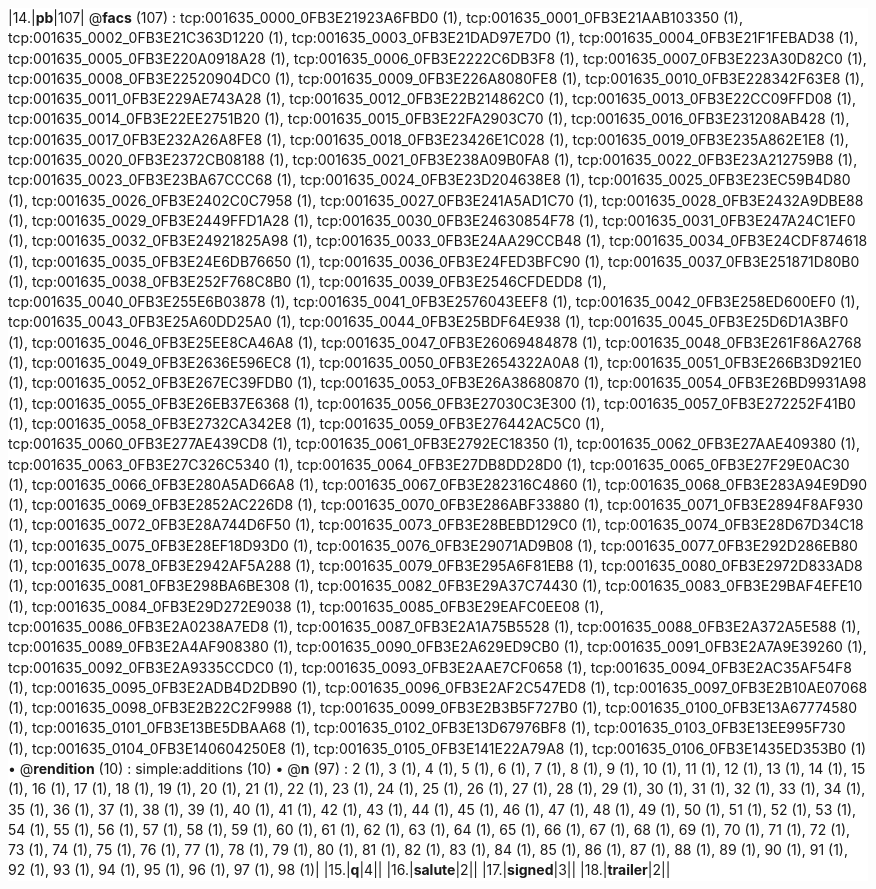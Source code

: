 |14.|__pb__|107| @__facs__ (107) : tcp:001635_0000_0FB3E21923A6FBD0 (1), tcp:001635_0001_0FB3E21AAB103350 (1), tcp:001635_0002_0FB3E21C363D1220 (1), tcp:001635_0003_0FB3E21DAD97E7D0 (1), tcp:001635_0004_0FB3E21F1FEBAD38 (1), tcp:001635_0005_0FB3E220A0918A28 (1), tcp:001635_0006_0FB3E2222C6DB3F8 (1), tcp:001635_0007_0FB3E223A30D82C0 (1), tcp:001635_0008_0FB3E22520904DC0 (1), tcp:001635_0009_0FB3E226A8080FE8 (1), tcp:001635_0010_0FB3E228342F63E8 (1), tcp:001635_0011_0FB3E229AE743A28 (1), tcp:001635_0012_0FB3E22B214862C0 (1), tcp:001635_0013_0FB3E22CC09FFD08 (1), tcp:001635_0014_0FB3E22EE2751B20 (1), tcp:001635_0015_0FB3E22FA2903C70 (1), tcp:001635_0016_0FB3E231208AB428 (1), tcp:001635_0017_0FB3E232A26A8FE8 (1), tcp:001635_0018_0FB3E23426E1C028 (1), tcp:001635_0019_0FB3E235A862E1E8 (1), tcp:001635_0020_0FB3E2372CB08188 (1), tcp:001635_0021_0FB3E238A09B0FA8 (1), tcp:001635_0022_0FB3E23A212759B8 (1), tcp:001635_0023_0FB3E23BA67CCC68 (1), tcp:001635_0024_0FB3E23D204638E8 (1), tcp:001635_0025_0FB3E23EC59B4D80 (1), tcp:001635_0026_0FB3E2402C0C7958 (1), tcp:001635_0027_0FB3E241A5AD1C70 (1), tcp:001635_0028_0FB3E2432A9DBE88 (1), tcp:001635_0029_0FB3E2449FFD1A28 (1), tcp:001635_0030_0FB3E24630854F78 (1), tcp:001635_0031_0FB3E247A24C1EF0 (1), tcp:001635_0032_0FB3E24921825A98 (1), tcp:001635_0033_0FB3E24AA29CCB48 (1), tcp:001635_0034_0FB3E24CDF874618 (1), tcp:001635_0035_0FB3E24E6DB76650 (1), tcp:001635_0036_0FB3E24FED3BFC90 (1), tcp:001635_0037_0FB3E251871D80B0 (1), tcp:001635_0038_0FB3E252F768C8B0 (1), tcp:001635_0039_0FB3E2546CFDEDD8 (1), tcp:001635_0040_0FB3E255E6B03878 (1), tcp:001635_0041_0FB3E2576043EEF8 (1), tcp:001635_0042_0FB3E258ED600EF0 (1), tcp:001635_0043_0FB3E25A60DD25A0 (1), tcp:001635_0044_0FB3E25BDF64E938 (1), tcp:001635_0045_0FB3E25D6D1A3BF0 (1), tcp:001635_0046_0FB3E25EE8CA46A8 (1), tcp:001635_0047_0FB3E26069484878 (1), tcp:001635_0048_0FB3E261F86A2768 (1), tcp:001635_0049_0FB3E2636E596EC8 (1), tcp:001635_0050_0FB3E2654322A0A8 (1), tcp:001635_0051_0FB3E266B3D921E0 (1), tcp:001635_0052_0FB3E267EC39FDB0 (1), tcp:001635_0053_0FB3E26A38680870 (1), tcp:001635_0054_0FB3E26BD9931A98 (1), tcp:001635_0055_0FB3E26EB37E6368 (1), tcp:001635_0056_0FB3E27030C3E300 (1), tcp:001635_0057_0FB3E272252F41B0 (1), tcp:001635_0058_0FB3E2732CA342E8 (1), tcp:001635_0059_0FB3E276442AC5C0 (1), tcp:001635_0060_0FB3E277AE439CD8 (1), tcp:001635_0061_0FB3E2792EC18350 (1), tcp:001635_0062_0FB3E27AAE409380 (1), tcp:001635_0063_0FB3E27C326C5340 (1), tcp:001635_0064_0FB3E27DB8DD28D0 (1), tcp:001635_0065_0FB3E27F29E0AC30 (1), tcp:001635_0066_0FB3E280A5AD66A8 (1), tcp:001635_0067_0FB3E282316C4860 (1), tcp:001635_0068_0FB3E283A94E9D90 (1), tcp:001635_0069_0FB3E2852AC226D8 (1), tcp:001635_0070_0FB3E286ABF33880 (1), tcp:001635_0071_0FB3E2894F8AF930 (1), tcp:001635_0072_0FB3E28A744D6F50 (1), tcp:001635_0073_0FB3E28BEBD129C0 (1), tcp:001635_0074_0FB3E28D67D34C18 (1), tcp:001635_0075_0FB3E28EF18D93D0 (1), tcp:001635_0076_0FB3E29071AD9B08 (1), tcp:001635_0077_0FB3E292D286EB80 (1), tcp:001635_0078_0FB3E2942AF5A288 (1), tcp:001635_0079_0FB3E295A6F81EB8 (1), tcp:001635_0080_0FB3E2972D833AD8 (1), tcp:001635_0081_0FB3E298BA6BE308 (1), tcp:001635_0082_0FB3E29A37C74430 (1), tcp:001635_0083_0FB3E29BAF4EFE10 (1), tcp:001635_0084_0FB3E29D272E9038 (1), tcp:001635_0085_0FB3E29EAFC0EE08 (1), tcp:001635_0086_0FB3E2A0238A7ED8 (1), tcp:001635_0087_0FB3E2A1A75B5528 (1), tcp:001635_0088_0FB3E2A372A5E588 (1), tcp:001635_0089_0FB3E2A4AF908380 (1), tcp:001635_0090_0FB3E2A629ED9CB0 (1), tcp:001635_0091_0FB3E2A7A9E39260 (1), tcp:001635_0092_0FB3E2A9335CCDC0 (1), tcp:001635_0093_0FB3E2AAE7CF0658 (1), tcp:001635_0094_0FB3E2AC35AF54F8 (1), tcp:001635_0095_0FB3E2ADB4D2DB90 (1), tcp:001635_0096_0FB3E2AF2C547ED8 (1), tcp:001635_0097_0FB3E2B10AE07068 (1), tcp:001635_0098_0FB3E2B22C2F9988 (1), tcp:001635_0099_0FB3E2B3B5F727B0 (1), tcp:001635_0100_0FB3E13A67774580 (1), tcp:001635_0101_0FB3E13BE5DBAA68 (1), tcp:001635_0102_0FB3E13D67976BF8 (1), tcp:001635_0103_0FB3E13EE995F730 (1), tcp:001635_0104_0FB3E140604250E8 (1), tcp:001635_0105_0FB3E141E22A79A8 (1), tcp:001635_0106_0FB3E1435ED353B0 (1)  •  @__rendition__ (10) : simple:additions (10)  •  @__n__ (97) : 2 (1), 3 (1), 4 (1), 5 (1), 6 (1), 7 (1), 8 (1), 9 (1), 10 (1), 11 (1), 12 (1), 13 (1), 14 (1), 15 (1), 16 (1), 17 (1), 18 (1), 19 (1), 20 (1), 21 (1), 22 (1), 23 (1), 24 (1), 25 (1), 26 (1), 27 (1), 28 (1), 29 (1), 30 (1), 31 (1), 32 (1), 33 (1), 34 (1), 35 (1), 36 (1), 37 (1), 38 (1), 39 (1), 40 (1), 41 (1), 42 (1), 43 (1), 44 (1), 45 (1), 46 (1), 47 (1), 48 (1), 49 (1), 50 (1), 51 (1), 52 (1), 53 (1), 54 (1), 55 (1), 56 (1), 57 (1), 58 (1), 59 (1), 60 (1), 61 (1), 62 (1), 63 (1), 64 (1), 65 (1), 66 (1), 67 (1), 68 (1), 69 (1), 70 (1), 71 (1), 72 (1), 73 (1), 74 (1), 75 (1), 76 (1), 77 (1), 78 (1), 79 (1), 80 (1), 81 (1), 82 (1), 83 (1), 84 (1), 85 (1), 86 (1), 87 (1), 88 (1), 89 (1), 90 (1), 91 (1), 92 (1), 93 (1), 94 (1), 95 (1), 96 (1), 97 (1), 98 (1)|
|15.|__q__|4||
|16.|__salute__|2||
|17.|__signed__|3||
|18.|__trailer__|2||
